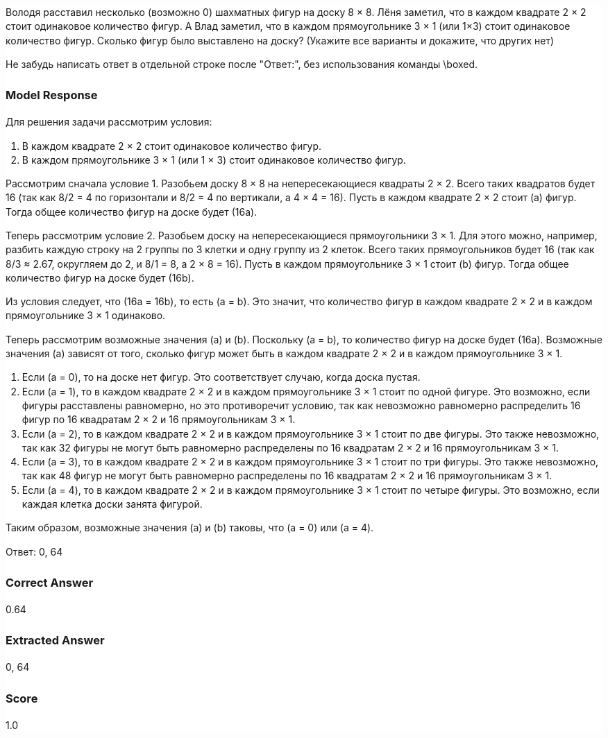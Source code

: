 Володя расставил несколько (возможно 0) шахматных фигур на доску 8 × 8. Лёня заметил, что в каждом квадрате 2 × 2 стоит одинаковое количество фигур. А Влад заметил, что в каждом прямоугольнике 3 × 1 (или 1×3) стоит одинаковое количество фигур. Сколько фигур было выставлено на доску? (Укажите все варианты и докажите, что других нет)

Не забудь написать ответ в отдельной строке после "Ответ:", без использования команды \boxed.

### Model Response
Для решения задачи рассмотрим условия:

1. В каждом квадрате 2 × 2 стоит одинаковое количество фигур.
2. В каждом прямоугольнике 3 × 1 (или 1 × 3) стоит одинаковое количество фигур.

Рассмотрим сначала условие 1. Разобьем доску 8 × 8 на непересекающиеся квадраты 2 × 2. Всего таких квадратов будет 16 (так как 8/2 = 4 по горизонтали и 8/2 = 4 по вертикали, а 4 × 4 = 16). Пусть в каждом квадрате 2 × 2 стоит \(a\) фигур. Тогда общее количество фигур на доске будет \(16a\).

Теперь рассмотрим условие 2. Разобьем доску на непересекающиеся прямоугольники 3 × 1. Для этого можно, например, разбить каждую строку на 2 группы по 3 клетки и одну группу из 2 клеток. Всего таких прямоугольников будет 16 (так как 8/3 ≈ 2.67, округляем до 2, и 8/1 = 8, а 2 × 8 = 16). Пусть в каждом прямоугольнике 3 × 1 стоит \(b\) фигур. Тогда общее количество фигур на доске будет \(16b\).

Из условия следует, что \(16a = 16b\), то есть \(a = b\). Это значит, что количество фигур в каждом квадрате 2 × 2 и в каждом прямоугольнике 3 × 1 одинаково.

Теперь рассмотрим возможные значения \(a\) и \(b\). Поскольку \(a = b\), то количество фигур на доске будет \(16a\). Возможные значения \(a\) зависят от того, сколько фигур может быть в каждом квадрате 2 × 2 и в каждом прямоугольнике 3 × 1.

1. Если \(a = 0\), то на доске нет фигур. Это соответствует случаю, когда доска пустая.
2. Если \(a = 1\), то в каждом квадрате 2 × 2 и в каждом прямоугольнике 3 × 1 стоит по одной фигуре. Это возможно, если фигуры расставлены равномерно, но это противоречит условию, так как невозможно равномерно распределить 16 фигур по 16 квадратам 2 × 2 и 16 прямоугольникам 3 × 1.
3. Если \(a = 2\), то в каждом квадрате 2 × 2 и в каждом прямоугольнике 3 × 1 стоит по две фигуры. Это также невозможно, так как 32 фигуры не могут быть равномерно распределены по 16 квадратам 2 × 2 и 16 прямоугольникам 3 × 1.
4. Если \(a = 3\), то в каждом квадрате 2 × 2 и в каждом прямоугольнике 3 × 1 стоит по три фигуры. Это также невозможно, так как 48 фигур не могут быть равномерно распределены по 16 квадратам 2 × 2 и 16 прямоугольникам 3 × 1.
5. Если \(a = 4\), то в каждом квадрате 2 × 2 и в каждом прямоугольнике 3 × 1 стоит по четыре фигуры. Это возможно, если каждая клетка доски занята фигурой.

Таким образом, возможные значения \(a\) и \(b\) таковы, что \(a = 0\) или \(a = 4\).

Ответ: 0, 64

### Correct Answer
0.64

### Extracted Answer
0, 64

### Score
1.0
